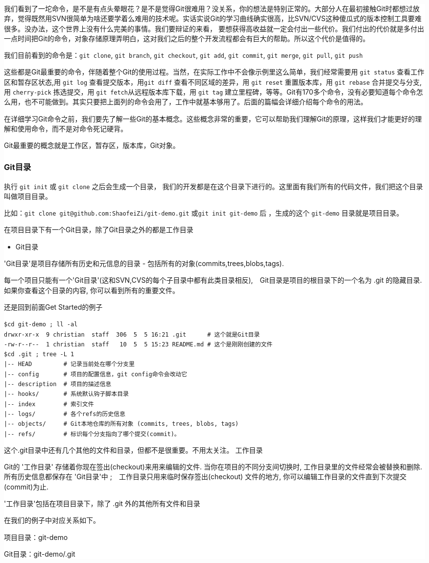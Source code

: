 我们看到了一坨命令，是不是有点头晕眼花？是不是觉得Git很难用？没关系，你的想法是特别正常的。大部分人在最初接触Git时都想过放弃，觉得既然用SVN很简单为啥还要学着么难用的技术呢。实话实说Git的学习曲线确实很高，比SVN/CVS这种傻瓜式的版本控制工具要难很多。没办法，这个世界上没有什么完美的事情。我们要辩证的来看， 要想获得高收益就一定会付出一些代价。我们付出的代价就是多付出一点时间把Git的命令，对象存储原理弄明白，这对我们之后的整个开发流程都会有巨大的帮助。所以这个代价是值得的。

我们目前看到的命令是：`git clone`, `git branch`, `git checkout`, `git add`, `git commit`, `git merge`, `git pull`, `git push`

这些都是Git最重要的命令，伴随着整个Git的使用过程。当然，在实际工作中不会像示例里这么简单，我们经常需要用 `git status` 查看工作区和暂存区状态,用 `git log` 查看提交版本，用`git diff` 查看不同区域的差异，用 `git reset` 重置版本库，用 `git rebase` 合并提交与分支,用 `cherry-pick` 拣选提交，用 `git fetch`从远程版本库下载，用 `git tag` 建立里程碑，等等。Git有170多个命令，没有必要知道每个命令怎么用，也不可能做到。其实只要把上面列的命令会用了，工作中就基本够用了。后面的篇幅会详细介绍每个命令的用法。

在详细学习Git命令之前，我们要先了解一些Git的基本概念。这些概念非常的重要，它可以帮助我们理解Git的原理，这样我们才能更好的理解和使用命令，而不是对命令死记硬背。

Git最重要的概念就是工作区，暂存区，版本库，Git对象。
### Git目录
执行 `git init`  或 `git clone` 之后会生成一个目录， 我们的开发都是在这个目录下进行的。这里面有我们所有的代码文件，我们把这个目录叫做项目目录。

比如：`git clone git@github.com:ShaofeiZi/git-demo.git` 或`git init git-demo` 后 ，生成的这个 `git-demo` 目录就是项目目录。

在项目目录下有一个Git目录，除了Git目录之外的都是工作目录
- Git目录

'Git目录'是项目存储所有历史和元信息的目录 - 包括所有的对象(commits,trees,blobs,tags).

每一个项目只能有一个'Git目录'(这和SVN,CVS的每个子目录中都有此类目录相反),　Git目录是项目的根目录下的一个名为 .git 的隐藏目录. 如果你查看这个目录的内容, 你可以看到所有的重要文件。

还是回到前面Get Started的例子
```shell
$cd git-demo ; ll -al
drwxr-xr-x  9 christian  staff  306  5  5 16:21 .git      # 这个就是Git目录
-rw-r--r--  1 christian  staff   10  5  5 15:23 README.md # 这个是刚刚创建的文件
$cd .git ; tree -L 1
|-- HEAD         # 记录当前处在哪个分支里
|-- config       # 项目的配置信息，git config命令会改动它
|-- description  # 项目的描述信息
|-- hooks/       # 系统默认钩子脚本目录
|-- index        # 索引文件
|-- logs/        # 各个refs的历史信息
|-- objects/     # Git本地仓库的所有对象 (commits, trees, blobs, tags)
|-- refs/        # 标识每个分支指向了哪个提交(commit)。
```
这个.git目录中还有几个其他的文件和目录，但都不是很重要。不用太关注。
工作目录

Git的 '工作目录' 存储着你现在签出(checkout)来用来编辑的文件. 当你在项目的不同分支间切换时, 工作目录里的文件经常会被替换和删除. 所有历史信息都保存在 'Git目录'中 ;　工作目录只用来临时保存签出(checkout) 文件的地方, 你可以编辑工作目录的文件直到下次提交(commit)为止.

'工作目录'包括在项目目录下，除了 .git 外的其他所有文件和目录

在我们的例子中对应关系如下。

项目目录：git-demo

Git目录：git-demo/.git
